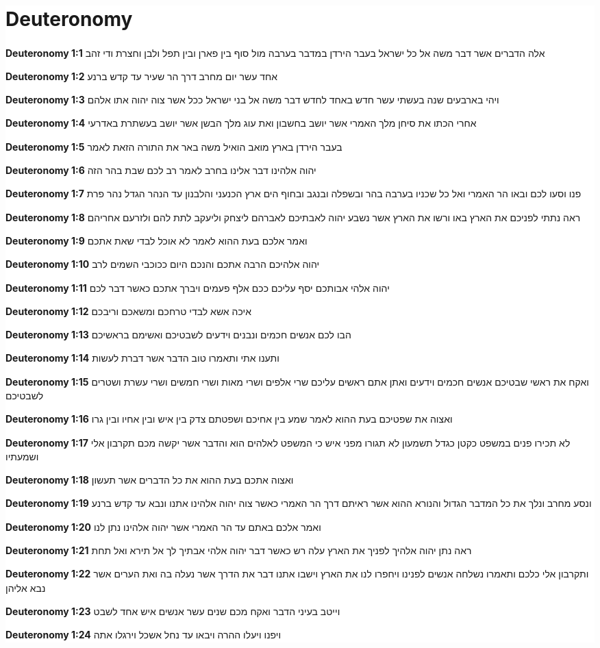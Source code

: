 # Deuteronomy

**Deuteronomy 1:1**   אלה הדברים אשר דבר משה אל כל ישראל בעבר הירדן במדבר בערבה מול סוף בין פארן ובין תפל ולבן וחצרת ודי זהב

**Deuteronomy 1:2**   אחד עשר יום מחרב דרך הר שעיר עד קדש ברנע

**Deuteronomy 1:3**   ויהי בארבעים שנה בעשתי עשר חדש באחד לחדש דבר משה אל בני ישראל ככל אשר צוה יהוה אתו אלהם

**Deuteronomy 1:4**   אחרי הכתו את סיחן מלך האמרי אשר יושב בחשבון ואת עוג מלך הבשן אשר יושב בעשתרת באדרעי

**Deuteronomy 1:5**   בעבר הירדן בארץ מואב הואיל משה באר את התורה הזאת לאמר

**Deuteronomy 1:6**   יהוה אלהינו דבר אלינו בחרב לאמר רב לכם שבת בהר הזה

**Deuteronomy 1:7**   פנו וסעו לכם ובאו הר האמרי ואל כל שכניו בערבה בהר ובשפלה ובנגב ובחוף הים ארץ הכנעני והלבנון עד הנהר הגדל נהר פרת

**Deuteronomy 1:8**   ראה נתתי לפניכם את הארץ באו ורשו את הארץ אשר נשבע יהוה לאבתיכם לאברהם ליצחק וליעקב לתת להם ולזרעם אחריהם

**Deuteronomy 1:9**   ואמר אלכם בעת ההוא לאמר לא אוכל לבדי שאת אתכם

**Deuteronomy 1:10**   יהוה אלהיכם הרבה אתכם והנכם היום ככוכבי השמים לרב

**Deuteronomy 1:11**   יהוה אלהי אבותכם יסף עליכם ככם אלף פעמים ויברך אתכם כאשר דבר לכם

**Deuteronomy 1:12**   איכה אשא לבדי טרחכם ומשאכם וריבכם

**Deuteronomy 1:13**   הבו לכם אנשים חכמים ונבנים וידעים לשבטיכם ואשימם בראשיכם

**Deuteronomy 1:14**   ותענו אתי ותאמרו טוב הדבר אשר דברת לעשות

**Deuteronomy 1:15**   ואקח את ראשי שבטיכם אנשים חכמים וידעים ואתן אתם ראשים עליכם שרי אלפים ושרי מאות ושרי חמשים ושרי עשרת ושטרים לשבטיכם

**Deuteronomy 1:16**   ואצוה את שפטיכם בעת ההוא לאמר שמע בין אחיכם ושפטתם צדק בין איש ובין אחיו ובין גרו

**Deuteronomy 1:17**   לא תכירו פנים במשפט כקטן כגדל תשמעון לא תגורו מפני איש כי המשפט לאלהים הוא והדבר אשר יקשה מכם תקרבון אלי ושמעתיו

**Deuteronomy 1:18**   ואצוה אתכם בעת ההוא את כל הדברים אשר תעשון

**Deuteronomy 1:19**   ונסע מחרב ונלך את כל המדבר הגדול והנורא ההוא אשר ראיתם דרך הר ה͏אמרי כאשר צוה יהוה אלהינו אתנו ונבא עד קדש ברנע

**Deuteronomy 1:20**   ואמר אלכם באתם עד הר האמרי אשר יהוה אלהינו נתן לנו

**Deuteronomy 1:21**   ראה נתן יהוה אלהיך לפניך את הארץ עלה רש כאשר דבר יהוה אלהי אבתיך לך אל תירא ואל תחת

**Deuteronomy 1:22**   ותקרבון אלי כלכם ותאמרו נשלחה אנשים לפנינו ויחפרו לנו את הארץ וישבו אתנו דבר את הדרך אשר נעלה בה ואת הערים אשר נבא אליהן

**Deuteronomy 1:23**   וייטב בעיני הדבר ואקח מכם שנים עשר אנשים איש אחד לשבט

**Deuteronomy 1:24**   ויפנו ויעלו ההרה ויבאו עד נחל אשכל וירגלו אתה
